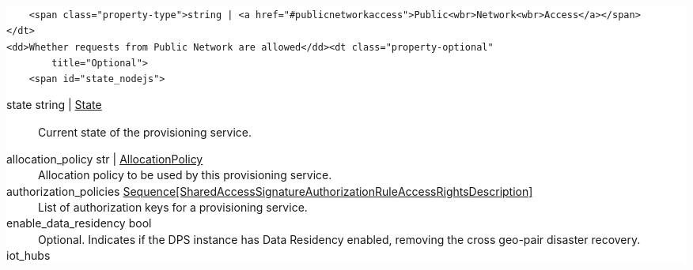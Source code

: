         <span class="property-type">string | <a href="#publicnetworkaccess">Public<wbr>Network<wbr>Access</a></span>
    </dt>
    <dd>Whether requests from Public Network are allowed</dd><dt class="property-optional"
            title="Optional">
        <span id="state_nodejs">
<a data-swiftype-name="resource-property" data-swiftype-type="text" href="#state_nodejs" style="color: inherit; text-decoration: inherit;">state</a>
</span>
        <span class="property-indicator"></span>
        <span class="property-type">string | <a href="#state">State</a></span>
    </dt>
    <dd>Current state of the provisioning service.</dd></dl>
</pulumi-choosable>
</div>

<div>
<pulumi-choosable type="language" values="python">
<dl class="resources-properties"><dt class="property-optional"
            title="Optional">
        <span id="allocation_policy_python">
<a data-swiftype-name="resource-property" data-swiftype-type="text" href="#allocation_policy_python" style="color: inherit; text-decoration: inherit;">allocation_<wbr>policy</a>
</span>
        <span class="property-indicator"></span>
        <span class="property-type">str | <a href="#allocationpolicy">Allocation<wbr>Policy</a></span>
    </dt>
    <dd>Allocation policy to be used by this provisioning service.</dd><dt class="property-optional"
            title="Optional">
        <span id="authorization_policies_python">
<a data-swiftype-name="resource-property" data-swiftype-type="text" href="#authorization_policies_python" style="color: inherit; text-decoration: inherit;">authorization_<wbr>policies</a>
</span>
        <span class="property-indicator"></span>
        <span class="property-type"><a href="#sharedaccesssignatureauthorizationruleaccessrightsdescription">Sequence[Shared<wbr>Access<wbr>Signature<wbr>Authorization<wbr>Rule<wbr>Access<wbr>Rights<wbr>Description]</a></span>
    </dt>
    <dd>List of authorization keys for a provisioning service.</dd><dt class="property-optional"
            title="Optional">
        <span id="enable_data_residency_python">
<a data-swiftype-name="resource-property" data-swiftype-type="text" href="#enable_data_residency_python" style="color: inherit; text-decoration: inherit;">enable_<wbr>data_<wbr>residency</a>
</span>
        <span class="property-indicator"></span>
        <span class="property-type">bool</span>
    </dt>
    <dd>Optional.
Indicates if the DPS instance has Data Residency enabled, removing the cross geo-pair disaster recovery.</dd><dt class="property-optional"
            title="Optional">
        <span id="iot_hubs_python">
<a data-swiftype-name="resource-property" data-swiftype-type="text" href="#iot_hubs_python" style="color: inherit; text-decoration: inherit;">iot_<wbr>hubs</a>
</span>
        <span class="property-indicator"></span>
